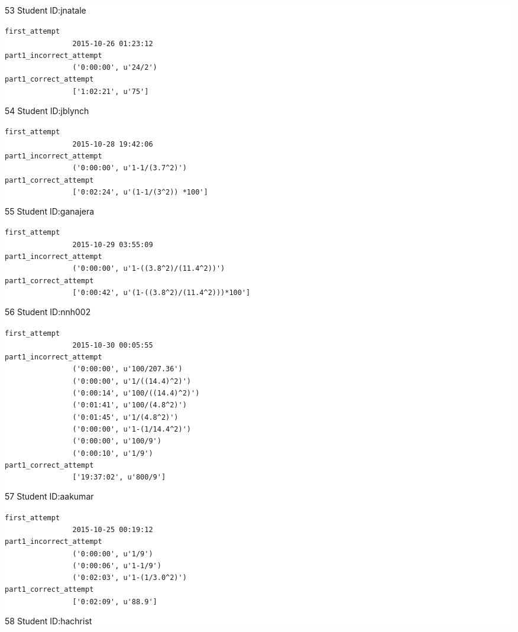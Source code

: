 53 Student ID:jnatale

	first_attempt
					2015-10-26 01:23:12
	part1_incorrect_attempt
					('0:00:00', u'24/2')
	part1_correct_attempt
					['1:02:21', u'75']

54 Student ID:jblynch

	first_attempt
					2015-10-28 19:42:06
	part1_incorrect_attempt
					('0:00:00', u'1-1/(3.7^2)')
	part1_correct_attempt
					['0:02:24', u'(1-1/(3^2)) *100']

55 Student ID:ganajera

	first_attempt
					2015-10-29 03:55:09
	part1_incorrect_attempt
					('0:00:00', u'1-((3.8^2)/(11.4^2))')
	part1_correct_attempt
					['0:00:42', u'(1-((3.8^2)/(11.4^2)))*100']

56 Student ID:nnh002

	first_attempt
					2015-10-30 00:05:55
	part1_incorrect_attempt
					('0:00:00', u'100/207.36')
					('0:00:00', u'1/((14.4)^2)')
					('0:00:14', u'100/((14.4)^2)')
					('0:01:41', u'100/(4.8^2)')
					('0:01:45', u'1/(4.8^2)')
					('0:00:00', u'1-(1/14.4^2)')
					('0:00:00', u'100/9')
					('0:00:10', u'1/9')
	part1_correct_attempt
					['19:37:02', u'800/9']

57 Student ID:aakumar

	first_attempt
					2015-10-25 00:19:12
	part1_incorrect_attempt
					('0:00:00', u'1/9')
					('0:00:06', u'1-1/9')
					('0:02:03', u'1-(1/3.0^2)')
	part1_correct_attempt
					['0:02:09', u'88.9']

58 Student ID:hachrist
